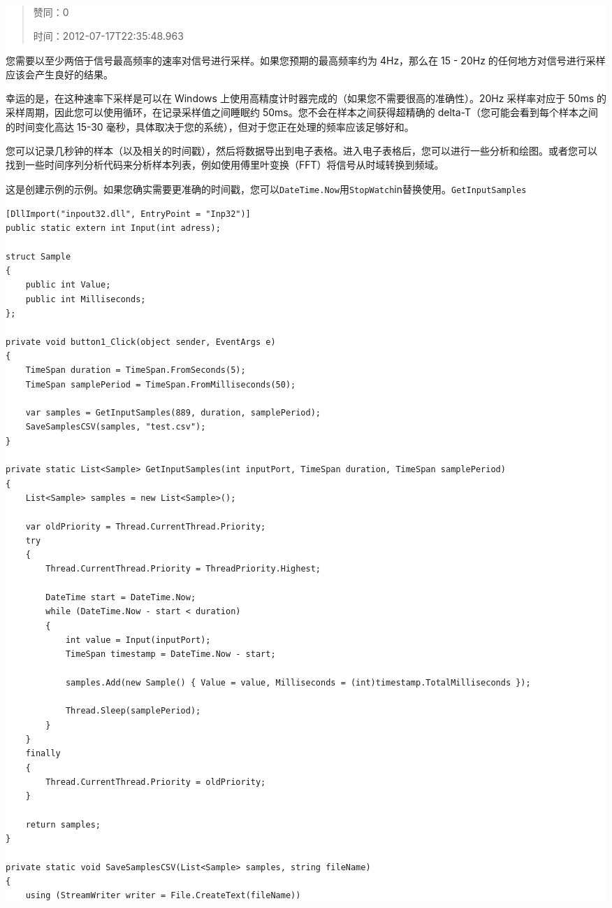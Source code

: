 > 赞同：0
> 
> 时间：2012-07-17T22:35:48.963

您需要以至少两倍于信号最高频率的速率对信号进行采样。如果您预期的最高频率约为 4Hz，那么在 15 - 20Hz 的任何地方对信号进行采样应该会产生良好的结果。

幸运的是，在这种速率下采样是可以在 Windows 上使用高精度计时器完成的（如果您不需要很高的准确性）。20Hz 采样率对应于 50ms 的采样周期，因此您可以使用循环，在记录采样值之间睡眠约 50ms。您不会在样本之间获得超精确的 delta-T（您可能会看到每个样本之间的时间变化高达 15-30 毫秒，具体取决于您的系统），但对于您正在处理的频率应该足够好和。

您可以记录几秒钟的样本（以及相关的时间戳），然后将数据导出到电子表格。进入电子表格后，您可以进行一些分析和绘图。或者您可以找到一些时间序列分析代码来分析样本列表，例如使用傅里叶变换（FFT）将信号从时域转换到频域。

这是创建示例的示例。如果您确实需要更准确的时间戳，您可以`DateTime.Now`用`StopWatch`in替换使用。`GetInputSamples`

```
[DllImport("inpout32.dll", EntryPoint = "Inp32")] 
public static extern int Input(int adress); 

struct Sample 
{
    public int Value;
    public int Milliseconds;
};

private void button1_Click(object sender, EventArgs e) 
{ 
    TimeSpan duration = TimeSpan.FromSeconds(5);
    TimeSpan samplePeriod = TimeSpan.FromMilliseconds(50);

    var samples = GetInputSamples(889, duration, samplePeriod);
    SaveSamplesCSV(samples, "test.csv");
} 

private static List<Sample> GetInputSamples(int inputPort, TimeSpan duration, TimeSpan samplePeriod)
{ 
    List<Sample> samples = new List<Sample>();

    var oldPriority = Thread.CurrentThread.Priority;
    try
    {
        Thread.CurrentThread.Priority = ThreadPriority.Highest;

        DateTime start = DateTime.Now;
        while (DateTime.Now - start < duration)
        {
            int value = Input(inputPort); 
            TimeSpan timestamp = DateTime.Now - start;

            samples.Add(new Sample() { Value = value, Milliseconds = (int)timestamp.TotalMilliseconds });

            Thread.Sleep(samplePeriod);
        }
    }
    finally
    {
        Thread.CurrentThread.Priority = oldPriority;
    }

    return samples;
}

private static void SaveSamplesCSV(List<Sample> samples, string fileName)
{
    using (StreamWriter writer = File.CreateText(fileName))
```